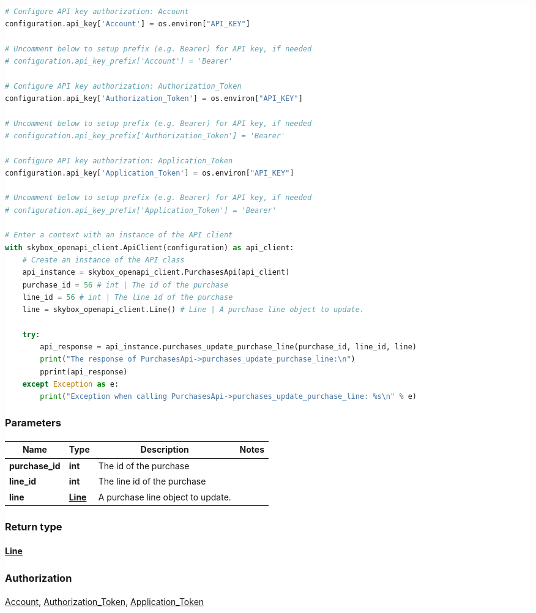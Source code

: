 ```python
# Configure API key authorization: Account
configuration.api_key['Account'] = os.environ["API_KEY"]

# Uncomment below to setup prefix (e.g. Bearer) for API key, if needed
# configuration.api_key_prefix['Account'] = 'Bearer'

# Configure API key authorization: Authorization_Token
configuration.api_key['Authorization_Token'] = os.environ["API_KEY"]

# Uncomment below to setup prefix (e.g. Bearer) for API key, if needed
# configuration.api_key_prefix['Authorization_Token'] = 'Bearer'

# Configure API key authorization: Application_Token
configuration.api_key['Application_Token'] = os.environ["API_KEY"]

# Uncomment below to setup prefix (e.g. Bearer) for API key, if needed
# configuration.api_key_prefix['Application_Token'] = 'Bearer'

# Enter a context with an instance of the API client
with skybox_openapi_client.ApiClient(configuration) as api_client:
    # Create an instance of the API class
    api_instance = skybox_openapi_client.PurchasesApi(api_client)
    purchase_id = 56 # int | The id of the purchase
    line_id = 56 # int | The line id of the purchase
    line = skybox_openapi_client.Line() # Line | A purchase line object to update.

    try:
        api_response = api_instance.purchases_update_purchase_line(purchase_id, line_id, line)
        print("The response of PurchasesApi->purchases_update_purchase_line:\n")
        pprint(api_response)
    except Exception as e:
        print("Exception when calling PurchasesApi->purchases_update_purchase_line: %s\n" % e)
```



### Parameters


Name | Type | Description  | Notes
------------- | ------------- | ------------- | -------------
 **purchase_id** | **int**| The id of the purchase | 
 **line_id** | **int**| The line id of the purchase | 
 **line** | [**Line**](Line.md)| A purchase line object to update. | 

### Return type

[**Line**](Line.md)

### Authorization

[Account](../README.md#Account), [Authorization_Token](../README.md#Authorization_Token), [Application_Token](../README.md#Application_Token)
